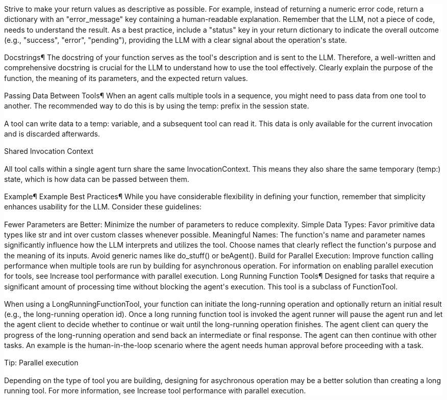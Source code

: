Strive to make your return values as descriptive as possible. For example, instead of returning a numeric error code, return a dictionary with an "error_message" key containing a human-readable explanation. Remember that the LLM, not a piece of code, needs to understand the result. As a best practice, include a "status" key in your return dictionary to indicate the overall outcome (e.g., "success", "error", "pending"), providing the LLM with a clear signal about the operation's state.

Docstrings¶
The docstring of your function serves as the tool's description and is sent to the LLM. Therefore, a well-written and comprehensive docstring is crucial for the LLM to understand how to use the tool effectively. Clearly explain the purpose of the function, the meaning of its parameters, and the expected return values.

Passing Data Between Tools¶
When an agent calls multiple tools in a sequence, you might need to pass data from one tool to another. The recommended way to do this is by using the temp: prefix in the session state.

A tool can write data to a temp: variable, and a subsequent tool can read it. This data is only available for the current invocation and is discarded afterwards.

Shared Invocation Context

All tool calls within a single agent turn share the same InvocationContext. This means they also share the same temporary (temp:) state, which is how data can be passed between them.

Example¶
Example
Best Practices¶
While you have considerable flexibility in defining your function, remember that simplicity enhances usability for the LLM. Consider these guidelines:

Fewer Parameters are Better: Minimize the number of parameters to reduce complexity.
Simple Data Types: Favor primitive data types like str and int over custom classes whenever possible.
Meaningful Names: The function's name and parameter names significantly influence how the LLM interprets and utilizes the tool. Choose names that clearly reflect the function's purpose and the meaning of its inputs. Avoid generic names like do_stuff() or beAgent().
Build for Parallel Execution: Improve function calling performance when multiple tools are run by building for asynchronous operation. For information on enabling parallel execution for tools, see Increase tool performance with parallel execution.
Long Running Function Tools¶
Designed for tasks that require a significant amount of processing time without blocking the agent's execution. This tool is a subclass of FunctionTool.

When using a LongRunningFunctionTool, your function can initiate the long-running operation and optionally return an initial result (e.g., the long-running operation id). Once a long running function tool is invoked the agent runner will pause the agent run and let the agent client to decide whether to continue or wait until the long-running operation finishes. The agent client can query the progress of the long-running operation and send back an intermediate or final response. The agent can then continue with other tasks. An example is the human-in-the-loop scenario where the agent needs human approval before proceeding with a task.

Tip: Parallel execution

Depending on the type of tool you are building, designing for asychronous operation may be a better solution than creating a long running tool. For more information, see Increase tool performance with parallel execution.
